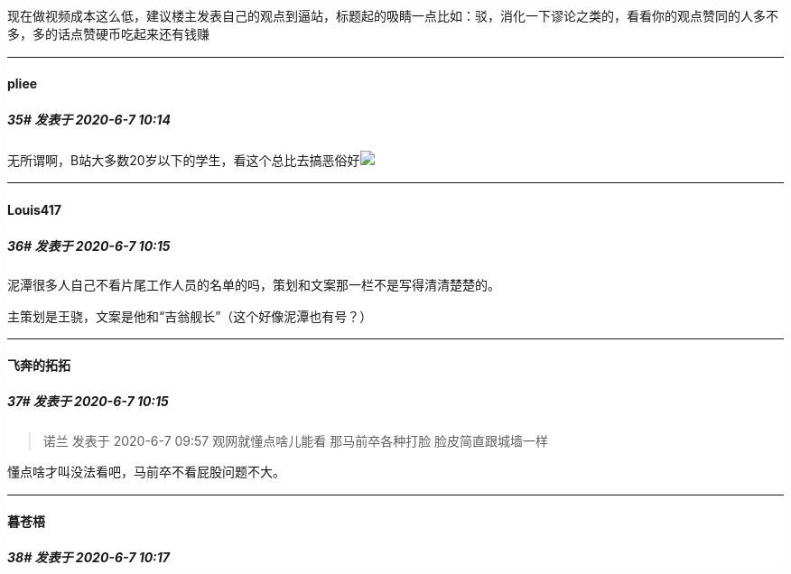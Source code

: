


现在做视频成本这么低，建议楼主发表自己的观点到逼站，标题起的吸睛一点比如：驳，消化一下谬论之类的，看看你的观点赞同的人多不多，多的话点赞硬币吃起来还有钱赚







*****

####  pliee  
##### 35#       发表于 2020-6-7 10:14




无所谓啊，B站大多数20岁以下的学生，看这个总比去搞恶俗好<img src="https://static.saraba1st.com/image/smiley/face2017/037.png" referrerpolicy="no-referrer">







*****

####  Louis417  
##### 36#       发表于 2020-6-7 10:15




泥潭很多人自己不看片尾工作人员的名单的吗，策划和文案那一栏不是写得清清楚楚的。

主策划是王骁，文案是他和“吉翁舰长”（这个好像泥潭也有号？）







*****

####  飞奔的拓拓  
##### 37#       发表于 2020-6-7 10:15



<blockquote>诺兰 发表于 2020-6-7 09:57
观网就懂点啥儿能看 那马前卒各种打脸 脸皮简直跟城墙一样</blockquote>
懂点啥才叫没法看吧，马前卒不看屁股问题不大。







*****

####  暮苍梧  
##### 38#       发表于 2020-6-7 10:17


